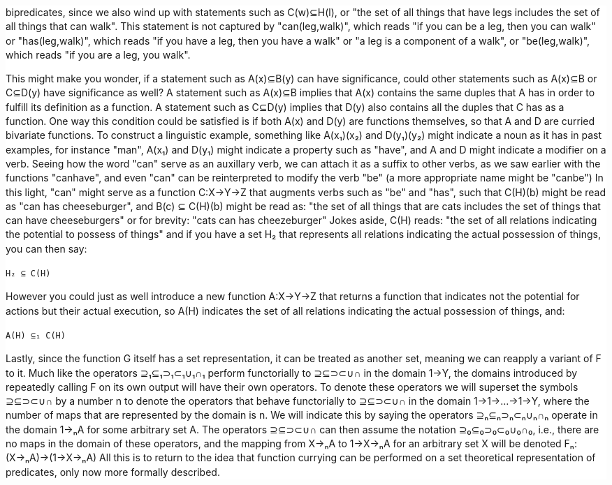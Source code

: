 bipredicates, since we also wind up with statements such as C(w)⊆H(l),
or "the set of all things that have legs includes the set of all things that can walk".
This statement is not captured by "can(leg,walk)", which reads 
"if you can be a leg, then you can walk" or "has(leg,walk)", which reads
"if you have a leg, then you have a walk" or "a leg is a component of a walk",
or "be(leg,walk)", which reads "if you are a leg, you walk".

This might make you wonder, if a statement such as A(x)⊆B(y) can have significance,
could other statements such as A(x)⊆B or C⊆D(y) have significance as well?
A statement such as A(x)⊆B implies that A(x) contains the same duples that A 
has in order to fulfill its definition as a function. 
A statement such as C⊆D(y) implies that D(y) also contains all the duples 
that C has as a function. One way this condition could be satisfied is 
if both A(x) and D(y) are functions themselves, 
so that A and D are curried bivariate functions.
To construct a linguistic example, something like A(x₁)(x₂) and D(y₁)(y₂) 
might indicate a noun as it has in past examples, for instance "man", 
A(x₁) and D(y₁) might indicate a property such as "have",
and A and D might indicate a modifier on a verb. 
Seeing how the word "can" serve as an auxillary verb,
we can attach it as a suffix to other verbs, as we saw earlier with 
the functions "canhave", and even "can" can be reinterpreted to 
modify the verb "be" (a more appropriate name might be "canbe")
In this light, "can" might serve as a function C:X→Y→Z that 
augments verbs such as "be" and "has", such that C(H)(b) might 
be read as "can has cheeseburger", and B(c) ⊆ C(H)(b) might 
be read as:
    "the set of all things that are cats includes the set of things that can have cheeseburgers"
or for brevity:
    "cats can has cheezeburger"
Jokes aside, C(H) reads:
    "the set of all relations indicating the potential to possess of things"
and if you have a set H₂ that represents all relations indicating the actual possession of things,
you can then say:

    H₂ ⊆ C(H)

However you could just as well introduce a new function A:X→Y→Z that returns a function
that indicates not the potential for actions but their actual execution, 
so A(H) indicates the set of all relations indicating the actual possession of things,
and:

    A(H) ⊆₁ C(H)

Lastly, since the function G itself has a set representation,
it can be treated as another set, meaning we can reapply a variant of F to it.
Much like the operators ⊇₁⊆₁⊃₁⊂₁∪₁∩₁ perform functorially to ⊇⊆⊃⊂∪∩ in the domain 1→Y,
the domains introduced by repeatedly calling F on its own output will have their 
own operators. To denote these operators we will superset the 
symbols ⊇⊆⊃⊂∪∩ by a number n to denote the operators that behave 
functorially to ⊇⊆⊃⊂∪∩ in the domain 1→1→…→1→Y, 
where the number of maps that are represented by the domain is n.
We will indicate this by saying the operators ⊇ₙ⊆ₙ⊃ₙ⊂ₙ∪ₙ∩ₙ operate 
in the domain 1→ₙA for some arbitrary set A.
The operators ⊇⊆⊃⊂∪∩ can then assume the notation ⊇₀⊆₀⊃₀⊂₀∪₀∩₀, i.e., 
there are no maps in the domain of these operators,
and the mapping from X→ₙA to 1→X→ₙA for an arbitrary set X 
will be denoted Fₙ:(X→ₙA)→(1→X→ₙA)
All this is to return to the idea that function currying 
can be performed on a set theoretical representation of predicates, 
only now more formally described.

